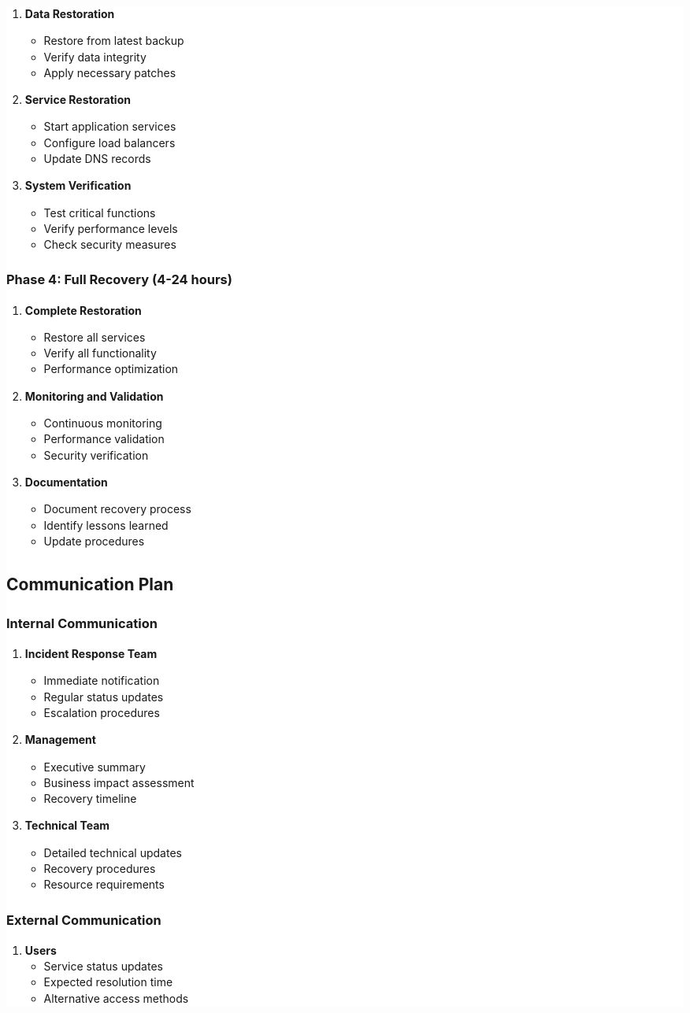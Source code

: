 1. **Data Restoration**
   - Restore from latest backup
   - Verify data integrity
   - Apply necessary patches

2. **Service Restoration**
   - Start application services
   - Configure load balancers
   - Update DNS records

3. **System Verification**
   - Test critical functions
   - Verify performance levels
   - Check security measures

### Phase 4: Full Recovery (4-24 hours)

1. **Complete Restoration**
   - Restore all services
   - Verify all functionality
   - Performance optimization

2. **Monitoring and Validation**
   - Continuous monitoring
   - Performance validation
   - Security verification

3. **Documentation**
   - Document recovery process
   - Identify lessons learned
   - Update procedures

## Communication Plan

### Internal Communication

1. **Incident Response Team**
   - Immediate notification
   - Regular status updates
   - Escalation procedures

2. **Management**
   - Executive summary
   - Business impact assessment
   - Recovery timeline

3. **Technical Team**
   - Detailed technical updates
   - Recovery procedures
   - Resource requirements

### External Communication

1. **Users**
   - Service status updates
   - Expected resolution time
   - Alternative access methods
